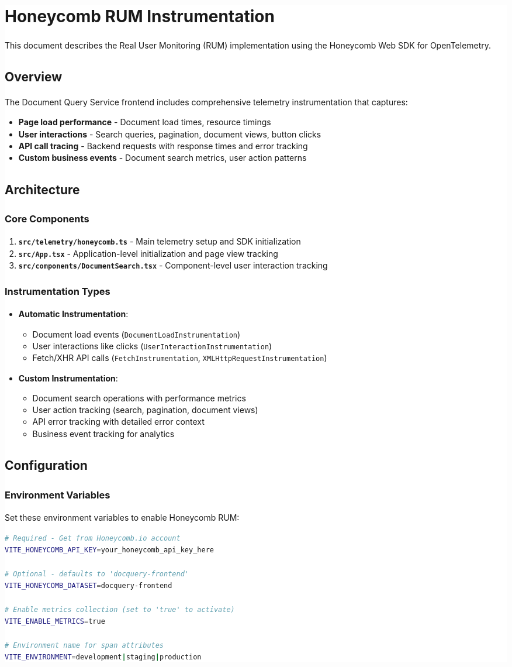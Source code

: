# Honeycomb RUM Instrumentation

This document describes the Real User Monitoring (RUM) implementation using the Honeycomb Web SDK for OpenTelemetry.

## Overview

The Document Query Service frontend includes comprehensive telemetry instrumentation that captures:

- **Page load performance** - Document load times, resource timings
- **User interactions** - Search queries, pagination, document views, button clicks
- **API call tracing** - Backend requests with response times and error tracking
- **Custom business events** - Document search metrics, user action patterns

## Architecture

### Core Components

1. **`src/telemetry/honeycomb.ts`** - Main telemetry setup and SDK initialization
2. **`src/App.tsx`** - Application-level initialization and page view tracking
3. **`src/components/DocumentSearch.tsx`** - Component-level user interaction tracking

### Instrumentation Types

- **Automatic Instrumentation**:
  - Document load events (`DocumentLoadInstrumentation`)
  - User interactions like clicks (`UserInteractionInstrumentation`)
  - Fetch/XHR API calls (`FetchInstrumentation`, `XMLHttpRequestInstrumentation`)

- **Custom Instrumentation**:
  - Document search operations with performance metrics
  - User action tracking (search, pagination, document views)
  - API error tracking with detailed error context
  - Business event tracking for analytics

## Configuration

### Environment Variables

Set these environment variables to enable Honeycomb RUM:

```bash
# Required - Get from Honeycomb.io account
VITE_HONEYCOMB_API_KEY=your_honeycomb_api_key_here

# Optional - defaults to 'docquery-frontend'
VITE_HONEYCOMB_DATASET=docquery-frontend

# Enable metrics collection (set to 'true' to activate)
VITE_ENABLE_METRICS=true

# Environment name for span attributes
VITE_ENVIRONMENT=development|staging|production
```
